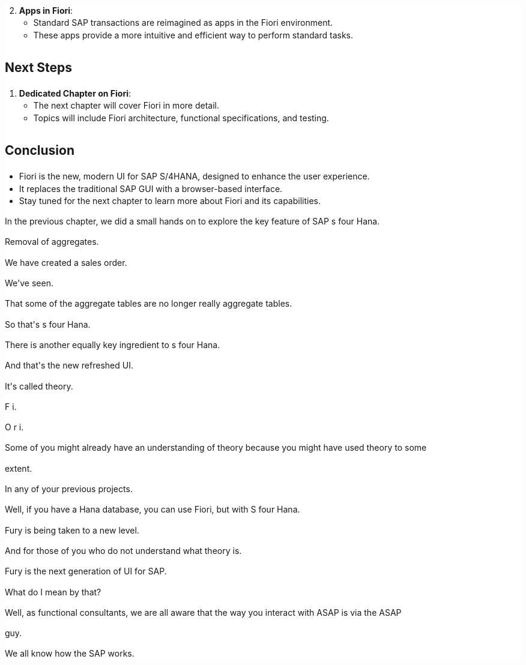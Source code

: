 2. **Apps in Fiori**:
    - Standard SAP transactions are reimagined as apps in the Fiori environment.
    - These apps provide a more intuitive and efficient way to perform standard tasks.

## Next Steps
1. **Dedicated Chapter on Fiori**:
    - The next chapter will cover Fiori in more detail.
    - Topics will include Fiori architecture, functional specifications, and testing.

## Conclusion
- Fiori is the new, modern UI for SAP S/4HANA, designed to enhance the user experience.
- It replaces the traditional SAP GUI with a browser-based interface.
- Stay tuned for the next chapter to learn more about Fiori and its capabilities.


In the previous chapter, we did a small hands on to explore the key feature of SAP s four Hana.

Removal of aggregates.

We have created a sales order.

We've seen.

That some of the aggregate tables are no longer really aggregate tables.

So that's s four Hana.

There is another equally key ingredient to s four Hana.

And that's the new refreshed UI.

It's called theory.

F i.

O r i.

Some of you might already have an understanding of theory because you might have used theory to some

extent.

In any of your previous projects.

Well, if you have a Hana database, you can use Fiori, but with S four Hana.

Fury is being taken to a new level.

And for those of you who do not understand what theory is.

Fury is the next generation of UI for SAP.

What do I mean by that?

Well, as functional consultants, we are all aware that the way you interact with ASAP is via the ASAP

guy.

We all know how the SAP works.
